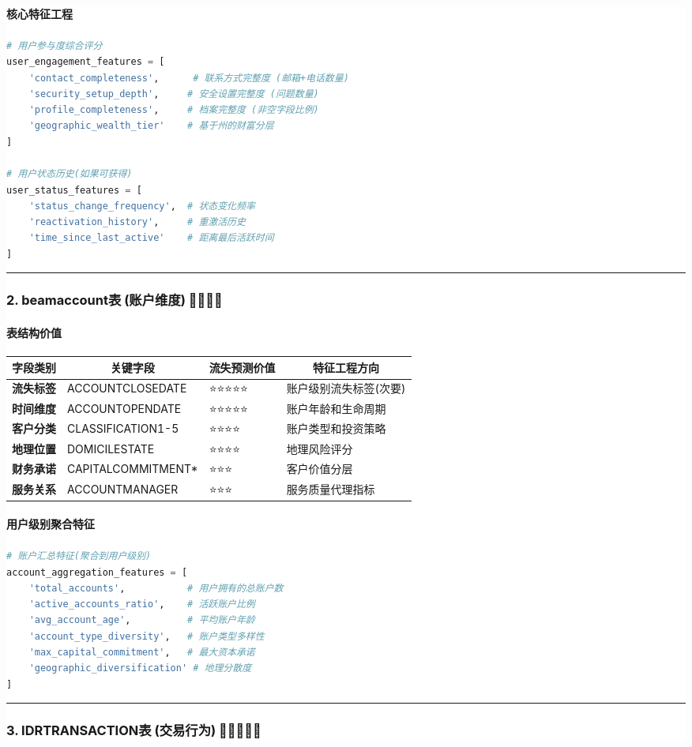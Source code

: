 #### 核心特征工程
```python
# 用户参与度综合评分
user_engagement_features = [
    'contact_completeness',      # 联系方式完整度 (邮箱+电话数量)
    'security_setup_depth',     # 安全设置完整度 (问题数量)
    'profile_completeness',     # 档案完整度 (非空字段比例)
    'geographic_wealth_tier'    # 基于州的财富分层
]

# 用户状态历史(如果可获得)
user_status_features = [
    'status_change_frequency',  # 状态变化频率
    'reactivation_history',     # 重激活历史
    'time_since_last_active'    # 距离最后活跃时间
]
```

---

### 2. beamaccount表 (账户维度) 🌟🌟🌟🌟

#### 表结构价值
| 字段类别 | 关键字段 | 流失预测价值 | 特征工程方向 |
|----------|----------|--------------|--------------|
| **流失标签** | ACCOUNTCLOSEDATE | ⭐⭐⭐⭐⭐ | 账户级别流失标签(次要) |
| **时间维度** | ACCOUNTOPENDATE | ⭐⭐⭐⭐⭐ | 账户年龄和生命周期 |
| **客户分类** | CLASSIFICATION1-5 | ⭐⭐⭐⭐ | 账户类型和投资策略 |
| **地理位置** | DOMICILESTATE | ⭐⭐⭐⭐ | 地理风险评分 |
| **财务承诺** | CAPITALCOMMITMENT* | ⭐⭐⭐ | 客户价值分层 |
| **服务关系** | ACCOUNTMANAGER | ⭐⭐⭐ | 服务质量代理指标 |

#### 用户级别聚合特征
```python
# 账户汇总特征(聚合到用户级别)
account_aggregation_features = [
    'total_accounts',           # 用户拥有的总账户数
    'active_accounts_ratio',    # 活跃账户比例
    'avg_account_age',          # 平均账户年龄
    'account_type_diversity',   # 账户类型多样性
    'max_capital_commitment',   # 最大资本承诺
    'geographic_diversification' # 地理分散度
]
```

---

### 3. IDRTRANSACTION表 (交易行为) 🌟🌟🌟🌟🌟
